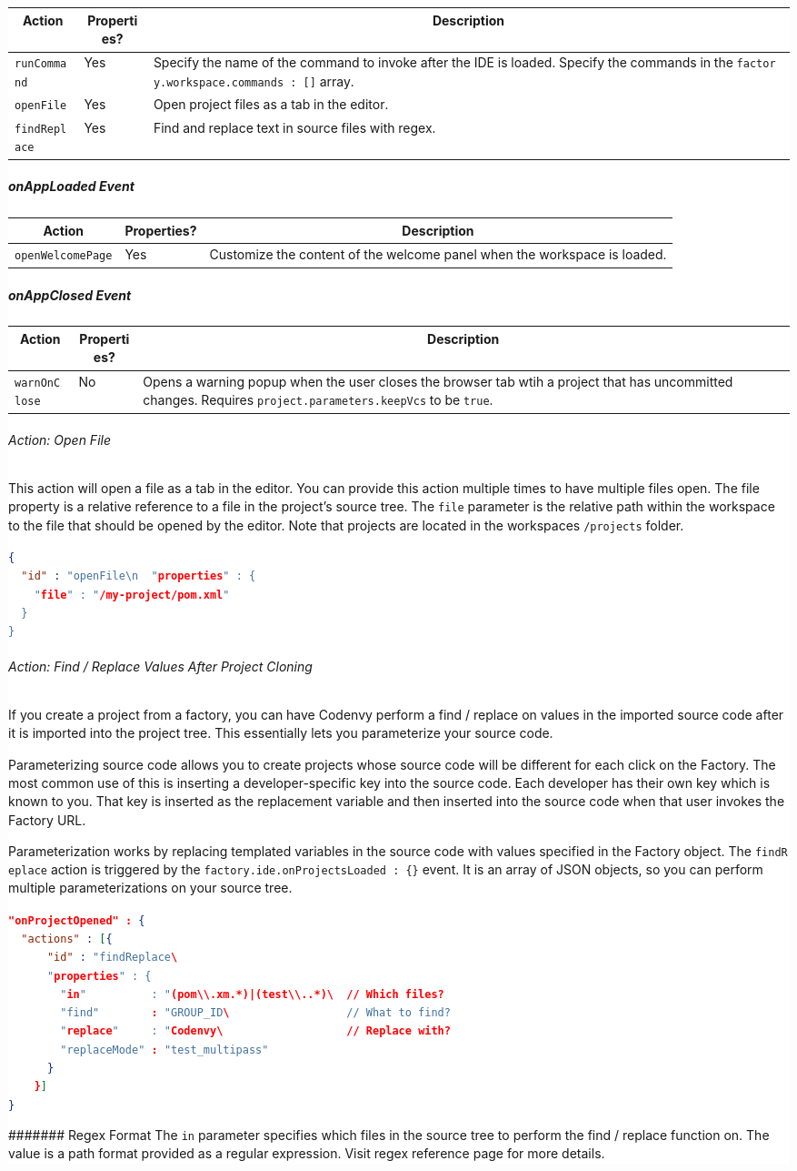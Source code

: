 | Action   | Properties?   | Description   
| --- | --- | --- 
| `runCommand`   | Yes   | Specify the name of the command to invoke after the IDE is loaded. Specify the commands in the `factory.workspace.commands : []` array.   
| `openFile`   | Yes   | Open project files as a tab in the editor.   
| `findReplace`   | Yes   | Find and replace text in source files with regex.   

##### onAppLoaded Event

| Action   | Properties?   | Description   
| --- | --- | --- 
| `openWelcomePage`   | Yes   | Customize the content of the welcome panel when the workspace is loaded.   

##### onAppClosed Event

| Action   | Properties?   | Description   
| --- | --- | --- 
| `warnOnClose`   | No   | Opens a warning popup when the user closes the browser tab wtih a project that has uncommitted changes. Requires `project.parameters.keepVcs` to be `true`.   

###### Action: Open File
This action will open a file as a tab in the editor. You can provide this action multiple times to have multiple files open. The file property is a relative reference to a file in the project’s source tree. The `file` parameter is the relative path within the workspace to the file that should be opened by the editor. Note that projects are located in the workspaces `/projects` folder.
```json  
{  
  "id" : "openFile\n  "properties" : {  
    "file" : "/my-project/pom.xml"
  }
}
```
###### Action: Find / Replace Values After Project Cloning
If you create a project from a factory, you can have Codenvy perform a find / replace on values in the imported source code after it is imported into the project tree. This essentially lets you parameterize your source code.

Parameterizing source code allows you to create projects whose source code will be different for each click on the Factory. The most common use of this is inserting a developer-specific key into the source code. Each developer has their own key which is known to you. That key is inserted as the replacement variable and then inserted into the source code when that user invokes the Factory URL.

Parameterization works by replacing templated variables in the source code with values specified in the Factory object. The `findReplace` action is triggered by the `factory.ide.onProjectsLoaded : {}` event. It is an array of JSON objects, so you can perform multiple parameterizations on your source tree.
```json  
"onProjectOpened" : {                          
  "actions" : [{  
      "id" : "findReplace\            
      "properties" : {  
        "in"          : "(pom\\.xm.*)|(test\\..*)\  // Which files?
        "find"        : "GROUP_ID\                  // What to find?
        "replace"     : "Codenvy\                   // Replace with?
        "replaceMode" : "test_multipass"
      }
    }]
}
```
####### Regex Format
The `in` parameter specifies which files in the source tree to perform the find / replace function on. The value is a path format provided as a regular expression. Visit regex reference page for more details.
